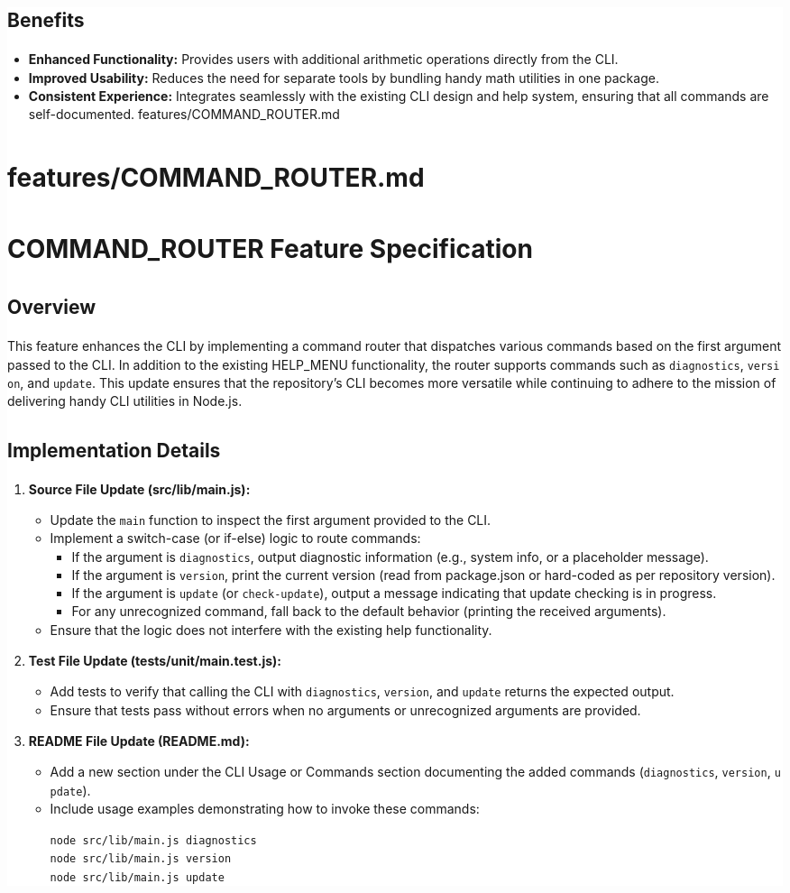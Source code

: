 ## Benefits
- **Enhanced Functionality:** Provides users with additional arithmetic operations directly from the CLI.
- **Improved Usability:** Reduces the need for separate tools by bundling handy math utilities in one package.
- **Consistent Experience:** Integrates seamlessly with the existing CLI design and help system, ensuring that all commands are self-documented.
features/COMMAND_ROUTER.md
# features/COMMAND_ROUTER.md
# COMMAND_ROUTER Feature Specification

## Overview
This feature enhances the CLI by implementing a command router that dispatches various commands based on the first argument passed to the CLI. In addition to the existing HELP_MENU functionality, the router supports commands such as `diagnostics`, `version`, and `update`. This update ensures that the repository’s CLI becomes more versatile while continuing to adhere to the mission of delivering handy CLI utilities in Node.js.

## Implementation Details
1. **Source File Update (src/lib/main.js):**
   - Update the `main` function to inspect the first argument provided to the CLI.
   - Implement a switch-case (or if-else) logic to route commands:
     - If the argument is `diagnostics`, output diagnostic information (e.g., system info, or a placeholder message).
     - If the argument is `version`, print the current version (read from package.json or hard-coded as per repository version).
     - If the argument is `update` (or `check-update`), output a message indicating that update checking is in progress.
     - For any unrecognized command, fall back to the default behavior (printing the received arguments).
   - Ensure that the logic does not interfere with the existing help functionality.

2. **Test File Update (tests/unit/main.test.js):**
   - Add tests to verify that calling the CLI with `diagnostics`, `version`, and `update` returns the expected output.
   - Ensure that tests pass without errors when no arguments or unrecognized arguments are provided.

3. **README File Update (README.md):**
   - Add a new section under the CLI Usage or Commands section documenting the added commands (`diagnostics`, `version`, `update`).
   - Include usage examples demonstrating how to invoke these commands:
     ```bash
     node src/lib/main.js diagnostics
     node src/lib/main.js version
     node src/lib/main.js update
     ```
